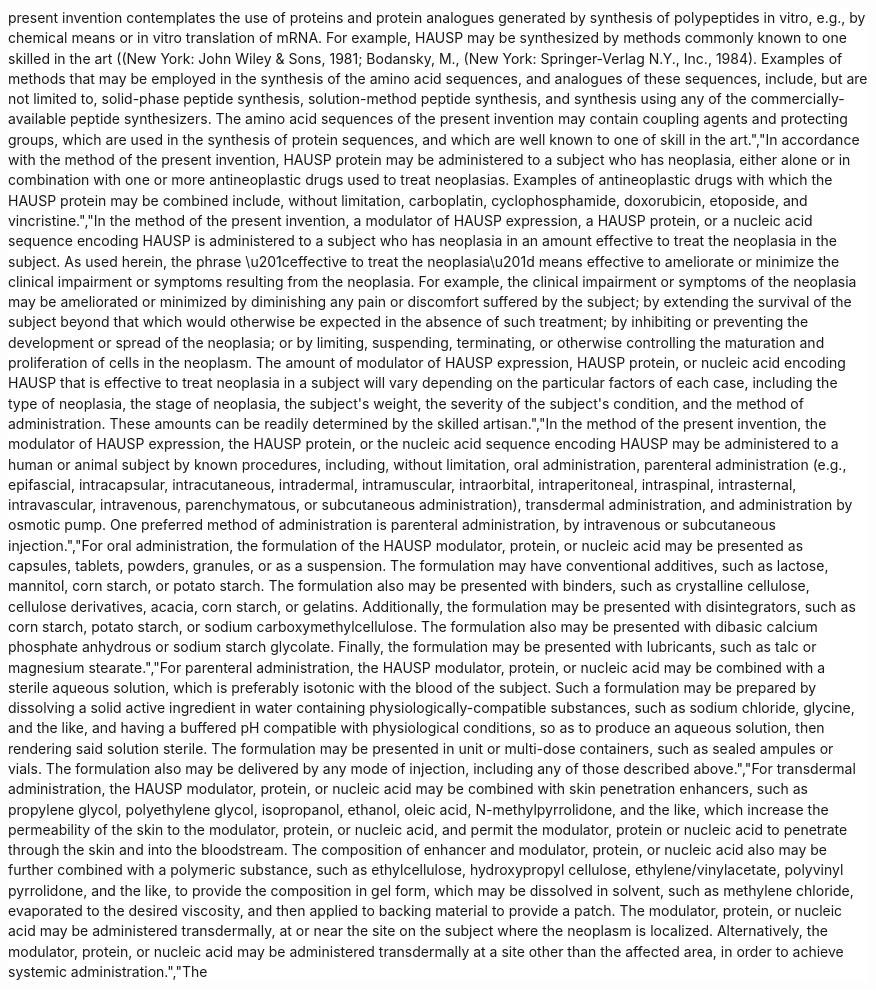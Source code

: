 present invention contemplates the use of proteins and protein analogues generated by synthesis of polypeptides in vitro, e.g., by chemical means or in vitro translation of mRNA. For example, HAUSP may be synthesized by methods commonly known to one skilled in the art ((New York: John Wiley & Sons, 1981; Bodansky, M., (New York: Springer-Verlag N.Y., Inc., 1984). Examples of methods that may be employed in the synthesis of the amino acid sequences, and analogues of these sequences, include, but are not limited to, solid-phase peptide synthesis, solution-method peptide synthesis, and synthesis using any of the commercially-available peptide synthesizers. The amino acid sequences of the present invention may contain coupling agents and protecting groups, which are used in the synthesis of protein sequences, and which are well known to one of skill in the art.","In accordance with the method of the present invention, HAUSP protein may be administered to a subject who has neoplasia, either alone or in combination with one or more antineoplastic drugs used to treat neoplasias. Examples of antineoplastic drugs with which the HAUSP protein may be combined include, without limitation, carboplatin, cyclophosphamide, doxorubicin, etoposide, and vincristine.","In the method of the present invention, a modulator of HAUSP expression, a HAUSP protein, or a nucleic acid sequence encoding HAUSP is administered to a subject who has neoplasia in an amount effective to treat the neoplasia in the subject. As used herein, the phrase \u201ceffective to treat the neoplasia\u201d means effective to ameliorate or minimize the clinical impairment or symptoms resulting from the neoplasia. For example, the clinical impairment or symptoms of the neoplasia may be ameliorated or minimized by diminishing any pain or discomfort suffered by the subject; by extending the survival of the subject beyond that which would otherwise be expected in the absence of such treatment; by inhibiting or preventing the development or spread of the neoplasia; or by limiting, suspending, terminating, or otherwise controlling the maturation and proliferation of cells in the neoplasm. The amount of modulator of HAUSP expression, HAUSP protein, or nucleic acid encoding HAUSP that is effective to treat neoplasia in a subject will vary depending on the particular factors of each case, including the type of neoplasia, the stage of neoplasia, the subject's weight, the severity of the subject's condition, and the method of administration. These amounts can be readily determined by the skilled artisan.","In the method of the present invention, the modulator of HAUSP expression, the HAUSP protein, or the nucleic acid sequence encoding HAUSP may be administered to a human or animal subject by known procedures, including, without limitation, oral administration, parenteral administration (e.g., epifascial, intracapsular, intracutaneous, intradermal, intramuscular, intraorbital, intraperitoneal, intraspinal, intrasternal, intravascular, intravenous, parenchymatous, or subcutaneous administration), transdermal administration, and administration by osmotic pump. One preferred method of administration is parenteral administration, by intravenous or subcutaneous injection.","For oral administration, the formulation of the HAUSP modulator, protein, or nucleic acid may be presented as capsules, tablets, powders, granules, or as a suspension. The formulation may have conventional additives, such as lactose, mannitol, corn starch, or potato starch. The formulation also may be presented with binders, such as crystalline cellulose, cellulose derivatives, acacia, corn starch, or gelatins. Additionally, the formulation may be presented with disintegrators, such as corn starch, potato starch, or sodium carboxymethylcellulose. The formulation also may be presented with dibasic calcium phosphate anhydrous or sodium starch glycolate. Finally, the formulation may be presented with lubricants, such as talc or magnesium stearate.","For parenteral administration, the HAUSP modulator, protein, or nucleic acid may be combined with a sterile aqueous solution, which is preferably isotonic with the blood of the subject. Such a formulation may be prepared by dissolving a solid active ingredient in water containing physiologically-compatible substances, such as sodium chloride, glycine, and the like, and having a buffered pH compatible with physiological conditions, so as to produce an aqueous solution, then rendering said solution sterile. The formulation may be presented in unit or multi-dose containers, such as sealed ampules or vials. The formulation also may be delivered by any mode of injection, including any of those described above.","For transdermal administration, the HAUSP modulator, protein, or nucleic acid may be combined with skin penetration enhancers, such as propylene glycol, polyethylene glycol, isopropanol, ethanol, oleic acid, N-methylpyrrolidone, and the like, which increase the permeability of the skin to the modulator, protein, or nucleic acid, and permit the modulator, protein or nucleic acid to penetrate through the skin and into the bloodstream. The composition of enhancer and modulator, protein, or nucleic acid also may be further combined with a polymeric substance, such as ethylcellulose, hydroxypropyl cellulose, ethylene\/vinylacetate, polyvinyl pyrrolidone, and the like, to provide the composition in gel form, which may be dissolved in solvent, such as methylene chloride, evaporated to the desired viscosity, and then applied to backing material to provide a patch. The modulator, protein, or nucleic acid may be administered transdermally, at or near the site on the subject where the neoplasm is localized. Alternatively, the modulator, protein, or nucleic acid may be administered transdermally at a site other than the affected area, in order to achieve systemic administration.","The